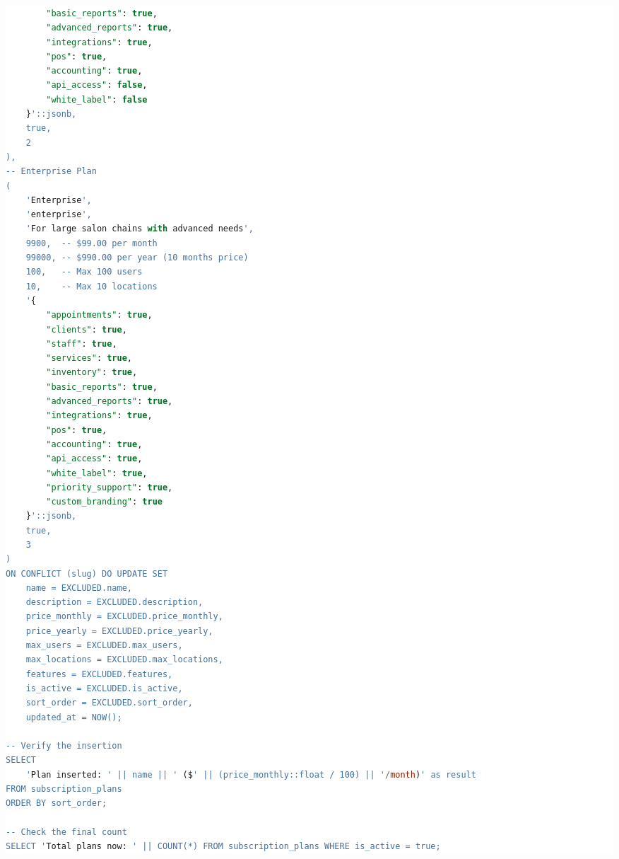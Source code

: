 ```sql
        "basic_reports": true,
        "advanced_reports": true,
        "integrations": true,
        "pos": true,
        "accounting": true,
        "api_access": false,
        "white_label": false
    }'::jsonb,
    true,
    2
),
-- Enterprise Plan
(
    'Enterprise',
    'enterprise',
    'For large salon chains with advanced needs',
    9900,  -- $99.00 per month
    99000, -- $990.00 per year (10 months price)
    100,   -- Max 100 users
    10,    -- Max 10 locations
    '{
        "appointments": true,
        "clients": true,
        "staff": true,
        "services": true,
        "inventory": true,
        "basic_reports": true,
        "advanced_reports": true,
        "integrations": true,
        "pos": true,
        "accounting": true,
        "api_access": true,
        "white_label": true,
        "priority_support": true,
        "custom_branding": true
    }'::jsonb,
    true,
    3
)
ON CONFLICT (slug) DO UPDATE SET
    name = EXCLUDED.name,
    description = EXCLUDED.description,
    price_monthly = EXCLUDED.price_monthly,
    price_yearly = EXCLUDED.price_yearly,
    max_users = EXCLUDED.max_users,
    max_locations = EXCLUDED.max_locations,
    features = EXCLUDED.features,
    is_active = EXCLUDED.is_active,
    sort_order = EXCLUDED.sort_order,
    updated_at = NOW();

-- Verify the insertion
SELECT 
    'Plan inserted: ' || name || ' ($' || (price_monthly::float / 100) || '/month)' as result
FROM subscription_plans 
ORDER BY sort_order;

-- Check the final count
SELECT 'Total plans now: ' || COUNT(*) FROM subscription_plans WHERE is_active = true;
```
